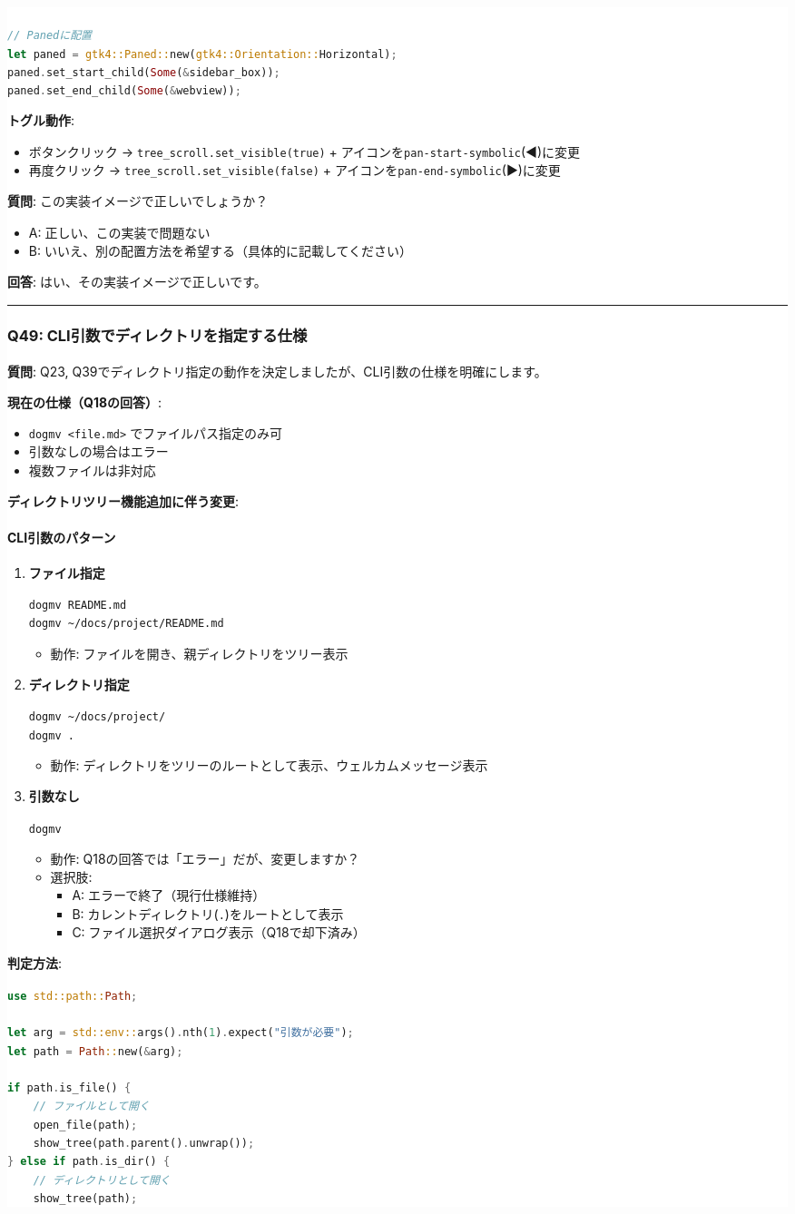 ```rust

// Panedに配置
let paned = gtk4::Paned::new(gtk4::Orientation::Horizontal);
paned.set_start_child(Some(&sidebar_box));
paned.set_end_child(Some(&webview));
```

**トグル動作**:
- ボタンクリック → `tree_scroll.set_visible(true)` + アイコンを`pan-start-symbolic`(◀)に変更
- 再度クリック → `tree_scroll.set_visible(false)` + アイコンを`pan-end-symbolic`(▶)に変更

**質問**: この実装イメージで正しいでしょうか？
- A: 正しい、この実装で問題ない
- B: いいえ、別の配置方法を希望する（具体的に記載してください）

**回答**: はい、その実装イメージで正しいです。

---

### Q49: CLI引数でディレクトリを指定する仕様
**質問**: Q23, Q39でディレクトリ指定の動作を決定しましたが、CLI引数の仕様を明確にします。

**現在の仕様（Q18の回答）**:
- `dogmv <file.md>` でファイルパス指定のみ可
- 引数なしの場合はエラー
- 複数ファイルは非対応

**ディレクトリツリー機能追加に伴う変更**:

#### CLI引数のパターン
1. **ファイル指定**
   ```bash
   dogmv README.md
   dogmv ~/docs/project/README.md
   ```
   - 動作: ファイルを開き、親ディレクトリをツリー表示

2. **ディレクトリ指定**
   ```bash
   dogmv ~/docs/project/
   dogmv .
   ```
   - 動作: ディレクトリをツリーのルートとして表示、ウェルカムメッセージ表示

3. **引数なし**
   ```bash
   dogmv
   ```
   - 動作: Q18の回答では「エラー」だが、変更しますか？
   - 選択肢:
     - A: エラーで終了（現行仕様維持）
     - B: カレントディレクトリ(`.`)をルートとして表示
     - C: ファイル選択ダイアログ表示（Q18で却下済み）

**判定方法**:
```rust
use std::path::Path;

let arg = std::env::args().nth(1).expect("引数が必要");
let path = Path::new(&arg);

if path.is_file() {
    // ファイルとして開く
    open_file(path);
    show_tree(path.parent().unwrap());
} else if path.is_dir() {
    // ディレクトリとして開く
    show_tree(path);
```